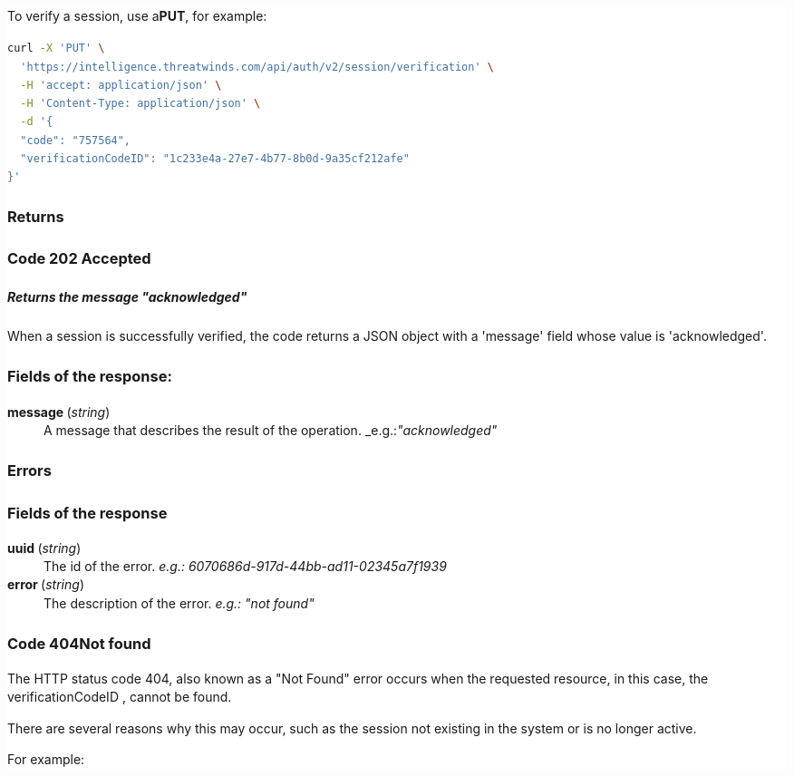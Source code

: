 To verify a session, use a<b class="label label-yellow">PUT</b>, for example:

```bash
curl -X 'PUT' \
  'https://intelligence.threatwinds.com/api/auth/v2/session/verification' \
  -H 'accept: application/json' \
  -H 'Content-Type: application/json' \
  -d '{
  "code": "757564",
  "verificationCodeID": "1c233e4a-27e7-4b77-8b0d-9a35cf212afe"
}'
```

### Returns

<h3> <b class="label label-green">Code 202</b> Accepted</h3>

<h5>Returns the message "acknowledged" </h5>

When a session is successfully verified, the code returns a JSON object with a 'message' field whose value is 'acknowledged'.

### Fields of the response:

<dl>
  <dt><b> message </b> (<i>string</i>)</dt>
  <dd>
    A message that describes the result of the operation. _e.g.:<i>"acknowledged"</i>
  </dd>
</dl>

### Errors

### Fields of the response

<dl>
  <dt><b> uuid </b> (<i>string</i>)</dt>
  <dd>
    The id of the error. <i>e.g.: 6070686d-917d-44bb-ad11-02345a7f1939</i>
  </dd>
  <dt><b> error </b> (<i>string</i>)</dt>
  <dd>
    The description of the error. <i>e.g.: "not found"</i>
  </dd>
</dl>

<h3><b class="label label-red">Code 404</b>Not found</h3>

The HTTP status code 404, also known as a "Not Found" error occurs when the requested resource, in this case, the verificationCodeID , cannot be found.

There are several reasons why this may occur, such as the session not existing in the system or is no longer active.

For example:
